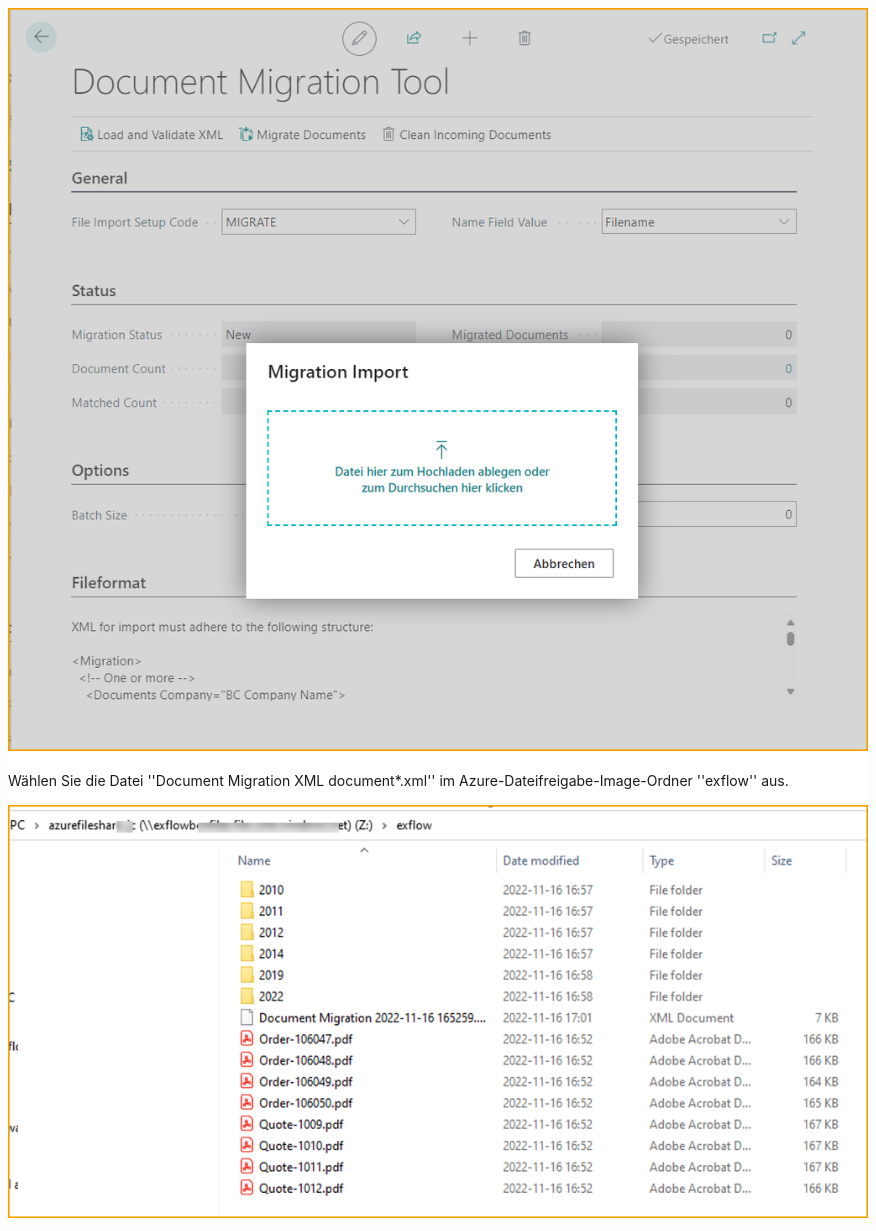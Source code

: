 ![Upgrade and migrate ExFlow data](../../images/migrate-upgrade-015.png)

Wählen Sie die Datei ''Document Migration XML document*.xml'' im Azure-Dateifreigabe-Image-Ordner ''exflow'' aus. <br/>

![Upgrade and migrate ExFlow data](../../images/migrate-upgrade-012.png)<br/>